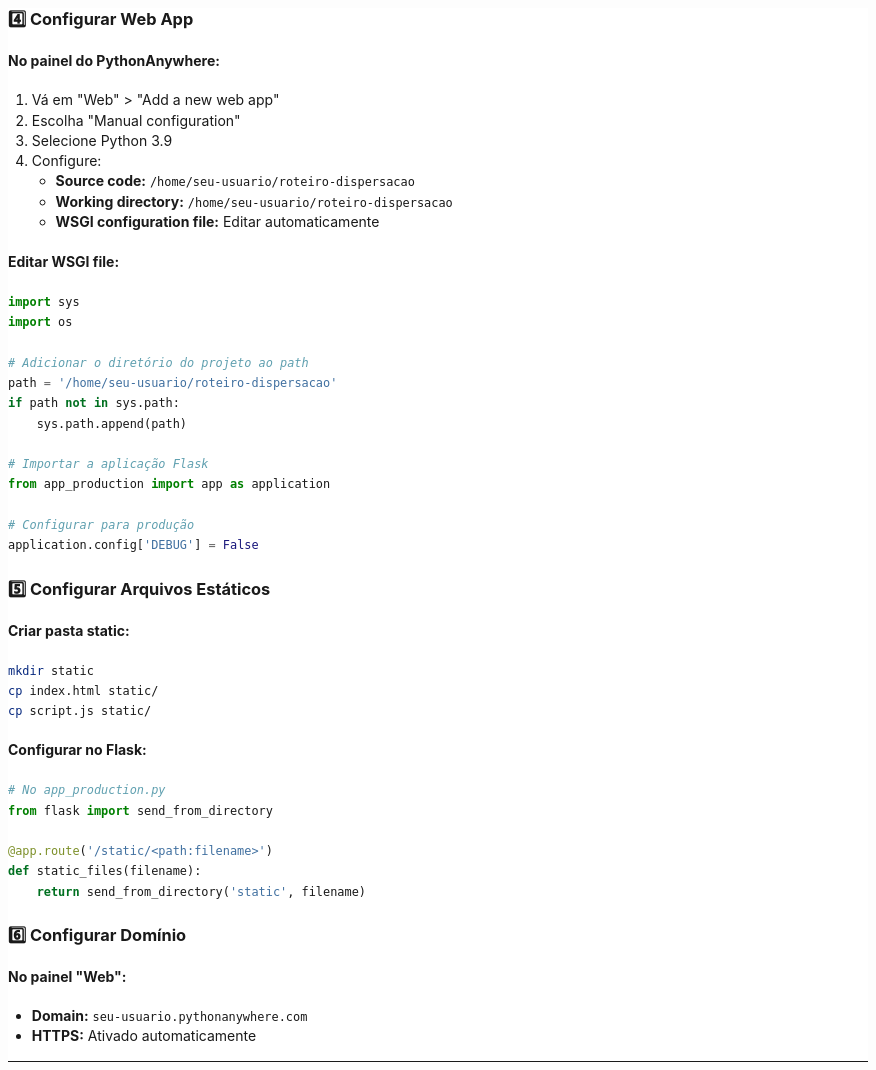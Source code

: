 ### 4️⃣ Configurar Web App

#### No painel do PythonAnywhere:
1. Vá em "Web" > "Add a new web app"
2. Escolha "Manual configuration"
3. Selecione Python 3.9
4. Configure:
   - **Source code:** `/home/seu-usuario/roteiro-dispersacao`
   - **Working directory:** `/home/seu-usuario/roteiro-dispersacao`
   - **WSGI configuration file:** Editar automaticamente

#### Editar WSGI file:
```python
import sys
import os

# Adicionar o diretório do projeto ao path
path = '/home/seu-usuario/roteiro-dispersacao'
if path not in sys.path:
    sys.path.append(path)

# Importar a aplicação Flask
from app_production import app as application

# Configurar para produção
application.config['DEBUG'] = False
```

### 5️⃣ Configurar Arquivos Estáticos

#### Criar pasta static:
```bash
mkdir static
cp index.html static/
cp script.js static/
```

#### Configurar no Flask:
```python
# No app_production.py
from flask import send_from_directory

@app.route('/static/<path:filename>')
def static_files(filename):
    return send_from_directory('static', filename)
```

### 6️⃣ Configurar Domínio

#### No painel "Web":
- **Domain:** `seu-usuario.pythonanywhere.com`
- **HTTPS:** Ativado automaticamente

---